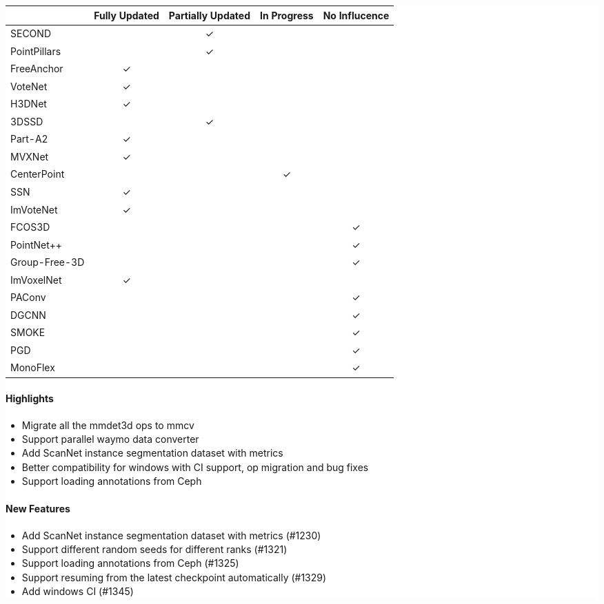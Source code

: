 |               | Fully Updated | Partially Updated | In Progress | No Influcence |
| ------------- | :-----------: | :---------------: | :---------: | :-----------: |
| SECOND        |               |         ✓         |             |               |
| PointPillars  |               |         ✓         |             |               |
| FreeAnchor    |       ✓       |                   |             |               |
| VoteNet       |       ✓       |                   |             |               |
| H3DNet        |       ✓       |                   |             |               |
| 3DSSD         |               |         ✓         |             |               |
| Part-A2       |       ✓       |                   |             |               |
| MVXNet        |       ✓       |                   |             |               |
| CenterPoint   |               |                   |      ✓      |               |
| SSN           |       ✓       |                   |             |               |
| ImVoteNet     |       ✓       |                   |             |               |
| FCOS3D        |               |                   |             |       ✓       |
| PointNet++    |               |                   |             |       ✓       |
| Group-Free-3D |               |                   |             |       ✓       |
| ImVoxelNet    |       ✓       |                   |             |               |
| PAConv        |               |                   |             |       ✓       |
| DGCNN         |               |                   |             |       ✓       |
| SMOKE         |               |                   |             |       ✓       |
| PGD           |               |                   |             |       ✓       |
| MonoFlex      |               |                   |             |       ✓       |

#### Highlights

- Migrate all the mmdet3d ops to mmcv
- Support parallel waymo data converter
- Add ScanNet instance segmentation dataset with metrics
- Better compatibility for windows with CI support, op migration and bug fixes
- Support loading annotations from Ceph

#### New Features

- Add ScanNet instance segmentation dataset with metrics (#1230)
- Support different random seeds for different ranks (#1321)
- Support loading annotations from Ceph (#1325)
- Support resuming from the latest checkpoint automatically (#1329)
- Add windows CI (#1345)
